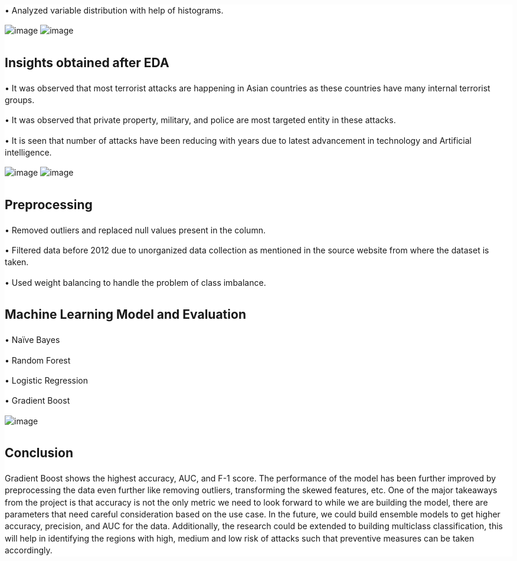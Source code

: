 •	Analyzed variable distribution with help of histograms.

<img width="550" alt="image" src="https://user-images.githubusercontent.com/99356847/204161419-68a2ad67-ecf4-4eaf-ba63-ae7a3fe8326e.png"> <img width="550" alt="image" src="https://user-images.githubusercontent.com/99356847/204161465-2b68470e-8dab-46a0-bd9d-f05034edf4ef.png">


## Insights obtained after EDA
•	It was observed that most terrorist attacks are happening in Asian countries as these countries have many internal terrorist groups.

•	It was observed that private property, military, and police are most targeted entity in these attacks.

•	It is seen that number of attacks have been reducing with years due to latest advancement in technology and Artificial intelligence.

<img width="387" alt="image" src="https://user-images.githubusercontent.com/99356847/204161540-c61060e4-71e9-4143-bede-a82a6f965310.png"> <img width="392" alt="image" src="https://user-images.githubusercontent.com/99356847/204161556-c53e6a2a-8535-4847-8d8a-d31475aa2a31.png">


## Preprocessing
•	Removed outliers and replaced null values present in the column.

•	Filtered data before 2012 due to unorganized data collection as mentioned in the source website from where the dataset is taken.

•	Used weight balancing to handle the problem of class imbalance.


## Machine Learning Model and Evaluation

• Naïve Bayes

• Random Forest

• Logistic Regression

• Gradient Boost

<img width="1000" alt="image" src="https://user-images.githubusercontent.com/99356847/204161712-1dfa75b2-a881-498b-b12b-e0921022cfe5.png">


## Conclusion
Gradient Boost shows the highest accuracy, AUC, and F-1 score. The performance of the model has been further improved by preprocessing the data even further like removing outliers, transforming the skewed features, etc. One of the major takeaways from the project is that accuracy is not the only metric we need to look forward to while we are building the model, there are parameters that need careful consideration based on the use case. In the future, we could build ensemble models to get higher accuracy, precision, and AUC for the data. Additionally, the research could be extended to building multiclass classification, this will help in identifying the regions with high, medium and low risk of attacks such that preventive measures can be taken accordingly. 
